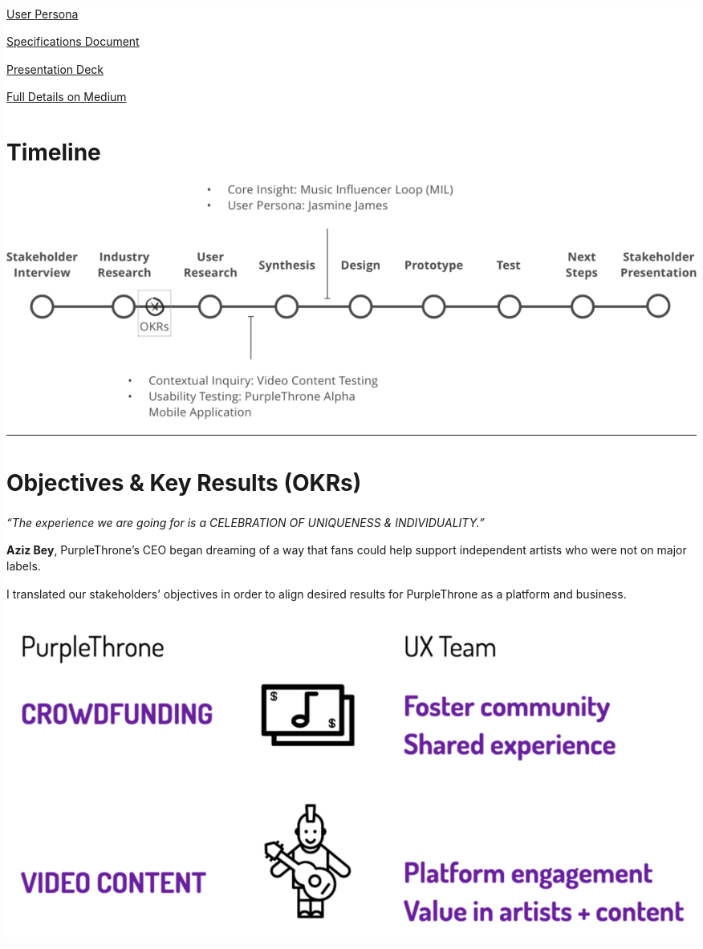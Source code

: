 [User Persona](/s/PT_JJpersona.pdf)

[Specifications Document](/s/PT_SpecificationsDocument.pdf)

[Presentation Deck](/s/PT_PresentationDeck.pdf)

[Full Details on Medium](https://medium.com/@snwrd/client-purplethrone-that-hip-hop-artist-next-door-e9783730f19a)

# Timeline

![](/images/ecdb3-pttimeline.png)

* * *

# Objectives & Key Results (OKRs)

_“The experience we are going for is a_ _CELEBRATION OF UNIQUENESS & INDIVIDUALITY.”_

**Aziz Bey**, PurpleThrone’s CEO began dreaming of a way that fans could help support independent artists who were not on major labels.

I translated our stakeholders’ objectives in order to align desired results for PurpleThrone as a platform and business.

![](/images/70c88-ptokrs.png)
